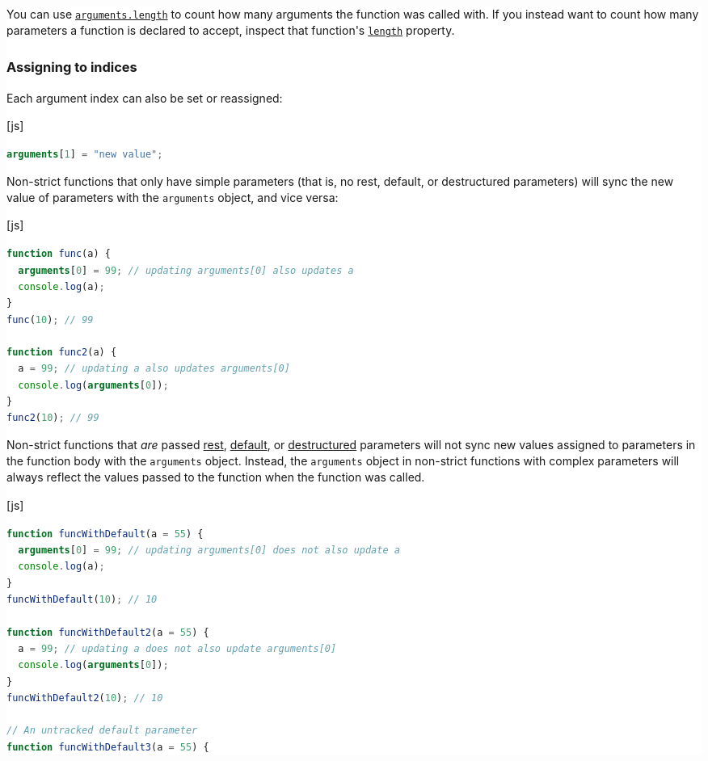 
You can use [`arguments.length`](arguments/length) to count how many
arguments the function was called with. If you instead want to count how
many parameters a function is declared to accept, inspect that
function\'s [`length`](../global_objects/function/length) property.




### Assigning to indices 


Each argument index can also be set or reassigned:



[js]


```js
arguments[1] = "new value";
```


Non-strict functions that only have simple parameters (that is, no rest,
default, or destructured parameters) will sync the new value of
parameters with the `arguments` object, and vice versa:



[js]


```js
function func(a) {
  arguments[0] = 99; // updating arguments[0] also updates a
  console.log(a);
}
func(10); // 99

function func2(a) {
  a = 99; // updating a also updates arguments[0]
  console.log(arguments[0]);
}
func2(10); // 99
```


Non-strict functions that *are* passed [rest](rest_parameters),
[default](default_parameters), or
[destructured](../operators/destructuring_assignment) parameters will
not sync new values assigned to parameters in the function body with the
`arguments` object. Instead, the `arguments` object in non-strict
functions with complex parameters will always reflect the values passed
to the function when the function was called.



[js]


```js
function funcWithDefault(a = 55) {
  arguments[0] = 99; // updating arguments[0] does not also update a
  console.log(a);
}
funcWithDefault(10); // 10

function funcWithDefault2(a = 55) {
  a = 99; // updating a does not also update arguments[0]
  console.log(arguments[0]);
}
funcWithDefault2(10); // 10

// An untracked default parameter
function funcWithDefault3(a = 55) {
```
